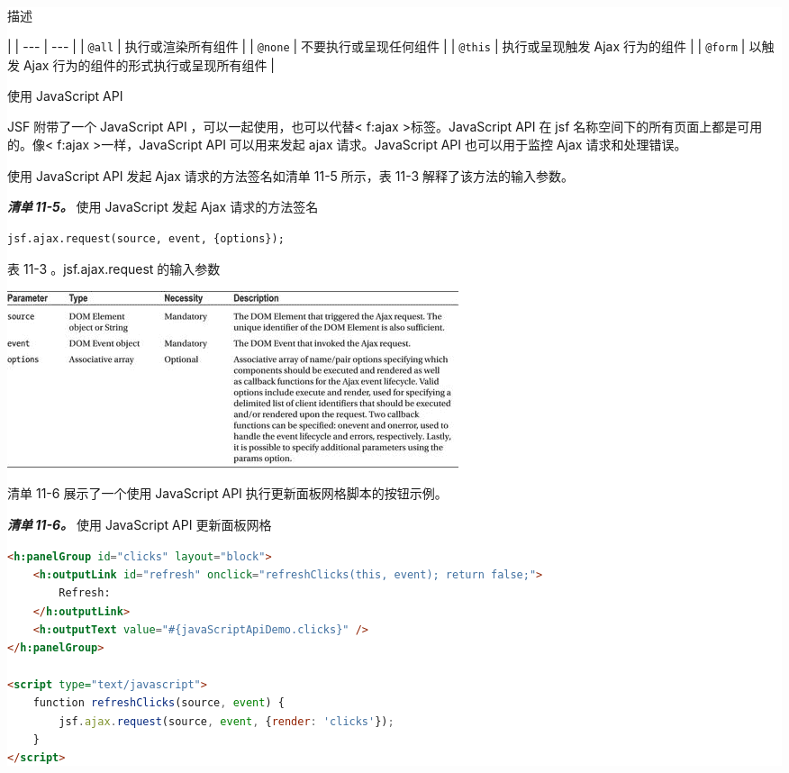 描述

 |
| --- | --- |
| `@all` | 执行或渲染所有组件 |
| `@none` | 不要执行或呈现任何组件 |
| `@this` | 执行或呈现触发 Ajax 行为的组件 |
| `@form` | 以触发 Ajax 行为的组件的形式执行或呈现所有组件 |

使用 JavaScript API

JSF 附带了一个 JavaScript API ，可以一起使用，也可以代替< f:ajax >标签。JavaScript API 在 jsf 名称空间下的所有页面上都是可用的。像< f:ajax >一样，JavaScript API 可以用来发起 ajax 请求。JavaScript API 也可以用于监控 Ajax 请求和处理错误。

使用 JavaScript API 发起 Ajax 请求的方法签名如清单 11-5 所示，表 11-3 解释了该方法的输入参数。

***清单 11-5。*** 使用 JavaScript 发起 Ajax 请求的方法签名

```html
jsf.ajax.request(source, event, {options});
```

表 11-3 。jsf.ajax.request 的输入参数

![image](img/00077.jpeg)

清单 11-6 展示了一个使用 JavaScript API 执行更新面板网格脚本的按钮示例。

***清单 11-6。*** 使用 JavaScript API 更新面板网格

```html
<h:panelGroup id="clicks" layout="block">
    <h:outputLink id="refresh" onclick="refreshClicks(this, event); return false;">
        Refresh:
    </h:outputLink>
    <h:outputText value="#{javaScriptApiDemo.clicks}" />
</h:panelGroup>

<script type="text/javascript">
    function refreshClicks(source, event) {
        jsf.ajax.request(source, event, {render: 'clicks'});
    }
</script>
```
